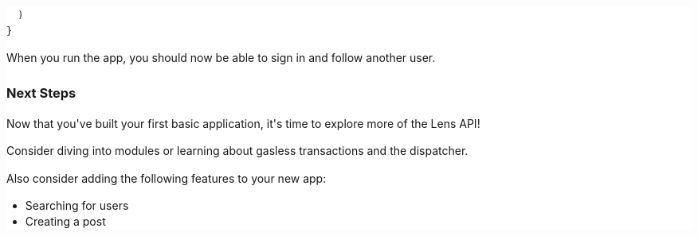 ```typescript
  )
}
```

When you run the app, you should now be able to sign in and follow another user.

### Next Steps

Now that you've built your first basic application, it's time to explore more of the Lens API!

Consider diving into modules or learning about gasless transactions and the dispatcher.

Also consider adding the following features to your new app:

- Searching for users
- Creating a post
